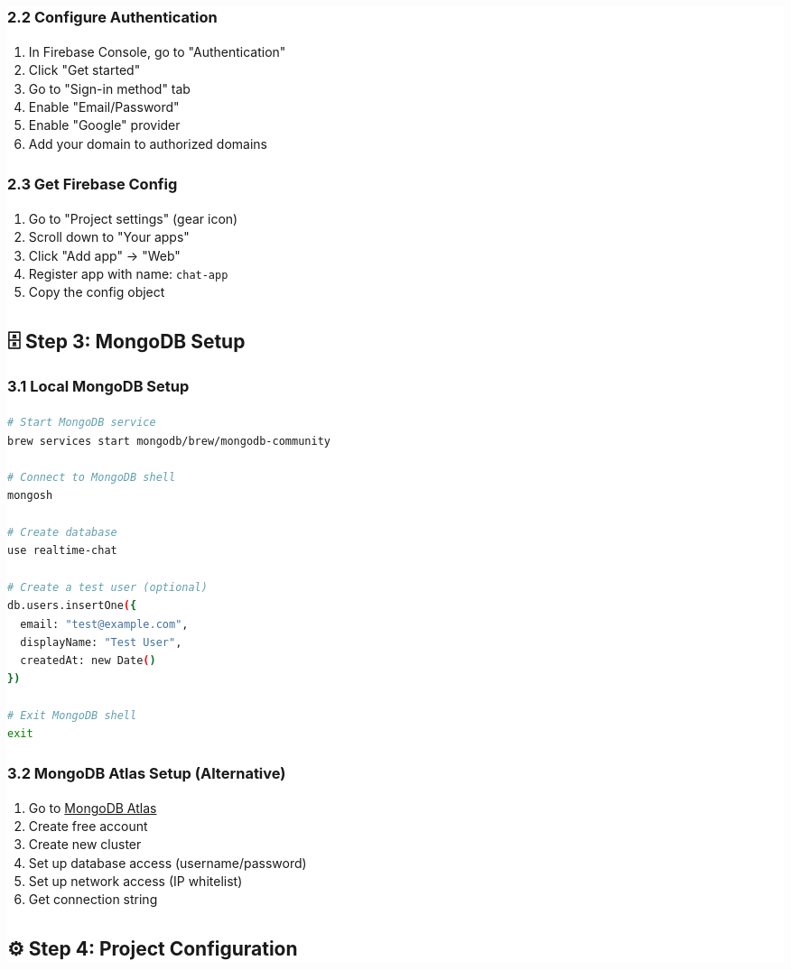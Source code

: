 ### 2.2 Configure Authentication
1. In Firebase Console, go to "Authentication"
2. Click "Get started"
3. Go to "Sign-in method" tab
4. Enable "Email/Password"
5. Enable "Google" provider
6. Add your domain to authorized domains

### 2.3 Get Firebase Config
1. Go to "Project settings" (gear icon)
2. Scroll down to "Your apps"
3. Click "Add app" → "Web"
4. Register app with name: `chat-app`
5. Copy the config object

## 🗄️ Step 3: MongoDB Setup

### 3.1 Local MongoDB Setup
```bash
# Start MongoDB service
brew services start mongodb/brew/mongodb-community

# Connect to MongoDB shell
mongosh

# Create database
use realtime-chat

# Create a test user (optional)
db.users.insertOne({
  email: "test@example.com",
  displayName: "Test User",
  createdAt: new Date()
})

# Exit MongoDB shell
exit
```

### 3.2 MongoDB Atlas Setup (Alternative)
1. Go to [MongoDB Atlas](https://www.mongodb.com/atlas)
2. Create free account
3. Create new cluster
4. Set up database access (username/password)
5. Set up network access (IP whitelist)
6. Get connection string

## ⚙️ Step 4: Project Configuration
